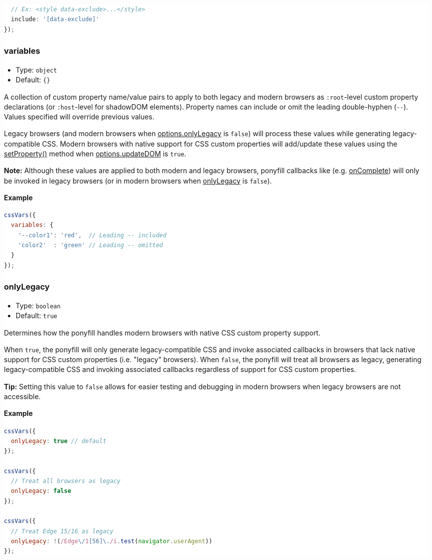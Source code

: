 ```javascript
  // Ex: <style data-exclude>...</style>
  include: '[data-exclude]'
});
```

### variables

- Type: `object`
- Default: `{}`

A collection of custom property name/value pairs to apply to both legacy and modern browsers as `:root`-level custom property declarations (or `:host`-level for shadowDOM elements). Property names can include or omit the leading double-hyphen (`--`). Values specified will override previous values.

Legacy browsers (and modern browsers when [options.onlyLegacy](#onlylegacy) is `false`) will process these values while generating legacy-compatible CSS. Modern browsers with native support for CSS custom properties will add/update these values using the [setProperty()](https://developer.mozilla.org/en-US/docs/Web/API/CSSStyleDeclaration/setProperty) method when [options.updateDOM](#updatedom) is `true`.

**Note:** Although these values are applied to both modern and legacy browsers, ponyfill callbacks like (e.g. [onComplete](#oncomplete)) will only be invoked in legacy browsers (or in modern browsers when [onlyLegacy](#onlylegacy) is `false`).

**Example**

```javascript
cssVars({
  variables: {
    '--color1': 'red',  // Leading -- included
    'color2'  : 'green' // Leading -- omitted
  }
});
```

### onlyLegacy

- Type: `boolean`
- Default: `true`

Determines how the ponyfill handles modern browsers with native CSS custom property support.

When `true`, the ponyfill will only generate legacy-compatible CSS and invoke associated callbacks in browsers that lack native support for CSS custom properties (i.e. "legacy" browsers). When `false`, the ponyfill will treat all browsers as legacy, generating legacy-compatible CSS and invoking associated callbacks regardless of support for CSS custom properties.

**Tip:** Setting this value to `false` allows for easier testing and debugging in modern browsers when legacy browsers are not accessible.

**Example**

```javascript
cssVars({
  onlyLegacy: true // default
});

cssVars({
  // Treat all browsers as legacy
  onlyLegacy: false
});

cssVars({
  // Treat Edge 15/16 as legacy
  onlyLegacy: !(/Edge\/1[56]\./i.test(navigator.userAgent))
});
```
